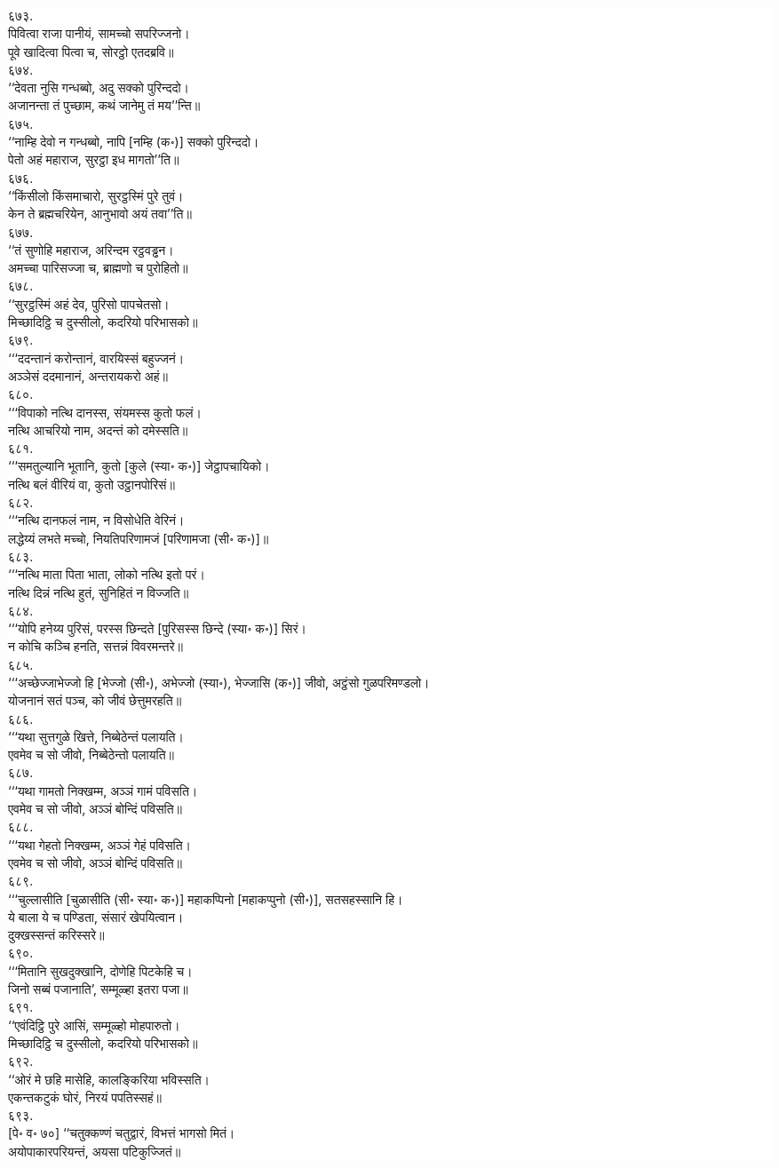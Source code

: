 ६७३.  
पिवित्वा राजा पानीयं, सामच्चो सपरिज्जनो।  
पूवे खादित्वा पित्वा च, सोरट्ठो एतदब्रवि॥  
६७४.  
‘‘देवता नुसि गन्धब्बो, अदु सक्को पुरिन्ददो।  
अजानन्ता तं पुच्छाम, कथं जानेमु तं मय’’न्ति॥  
६७५.  
‘‘नाम्हि देवो न गन्धब्बो, नापि [नम्हि (क॰)] सक्को पुरिन्ददो।  
पेतो अहं महाराज, सुरट्ठा इध मागतो’’ति॥  
६७६.  
‘‘किंसीलो किंसमाचारो, सुरट्ठस्मिं पुरे तुवं।  
केन ते ब्रह्मचरियेन, आनुभावो अयं तवा’’ति॥  
६७७.  
‘‘तं सुणोहि महाराज, अरिन्दम रट्ठवड्ढन।  
अमच्चा पारिसज्जा च, ब्राह्मणो च पुरोहितो॥  
६७८.  
‘‘सुरट्ठस्मिं अहं देव, पुरिसो पापचेतसो।  
मिच्छादिट्ठि च दुस्सीलो, कदरियो परिभासको॥  
६७९.  
‘‘‘ददन्तानं करोन्तानं, वारयिस्सं बहुज्जनं।  
अञ्ञेसं ददमानानं, अन्तरायकरो अहं॥  
६८०.  
‘‘‘विपाको नत्थि दानस्स, संयमस्स कुतो फलं।  
नत्थि आचरियो नाम, अदन्तं को दमेस्सति॥  
६८१.  
‘‘‘समतुल्यानि भूतानि, कुतो [कुले (स्या॰ क॰)] जेट्ठापचायिको।  
नत्थि बलं वीरियं वा, कुतो उट्ठानपोरिसं॥  
६८२.  
‘‘‘नत्थि दानफलं नाम, न विसोधेति वेरिनं।  
लद्धेय्यं लभते मच्चो, नियतिपरिणामजं [परिणामजा (सी॰ क॰)]॥  
६८३.  
‘‘‘नत्थि माता पिता भाता, लोको नत्थि इतो परं।  
नत्थि दिन्नं नत्थि हुतं, सुनिहितं न विज्जति॥  
६८४.  
‘‘‘योपि हनेय्य पुरिसं, परस्स छिन्दते [पुरिसस्स छिन्दे (स्या॰ क॰)] सिरं।  
न कोचि कञ्चि हनति, सत्तन्नं विवरमन्तरे॥  
६८५.  
‘‘‘अच्छेज्जाभेज्जो हि [भेज्जो (सी॰), अभेज्जो (स्या॰), भेज्जासि (क॰)] जीवो, अट्ठंसो गुळपरिमण्डलो।  
योजनानं सतं पञ्च, को जीवं छेत्तुमरहति॥  
६८६.  
‘‘‘यथा सुत्तगुळे खित्ते, निब्बेठेन्तं पलायति।  
एवमेव च सो जीवो, निब्बेठेन्तो पलायति॥  
६८७.  
‘‘‘यथा गामतो निक्खम्म, अञ्ञं गामं पविसति।  
एवमेव च सो जीवो, अञ्ञं बोन्दिं पविसति॥  
६८८.  
‘‘‘यथा गेहतो निक्खम्म, अञ्ञं गेहं पविसति।  
एवमेव च सो जीवो, अञ्ञं बोन्दिं पविसति॥  
६८९.  
‘‘‘चुल्लासीति [चुळासीति (सी॰ स्या॰ क॰)] महाकप्पिनो [महाकप्पुनो (सी॰)], सतसहस्सानि हि।  
ये बाला ये च पण्डिता, संसारं खेपयित्वान।  
दुक्खस्सन्तं करिस्सरे॥  
६९०.  
‘‘‘मितानि सुखदुक्खानि, दोणेहि पिटकेहि च।  
जिनो सब्बं पजानाति’, सम्मूळ्हा इतरा पजा॥  
६९१.  
‘‘एवंदिट्ठि पुरे आसिं, सम्मूळ्हो मोहपारुतो।  
मिच्छादिट्ठि च दुस्सीलो, कदरियो परिभासको॥  
६९२.  
‘‘ओरं मे छहि मासेहि, कालङ्किरिया भविस्सति।  
एकन्तकटुकं घोरं, निरयं पपतिस्सहं॥  
६९३.  
[पे॰ व॰ ७०] ‘‘चतुक्कण्णं चतुद्वारं, विभत्तं भागसो मितं।  
अयोपाकारपरियन्तं, अयसा पटिकुज्जितं॥  